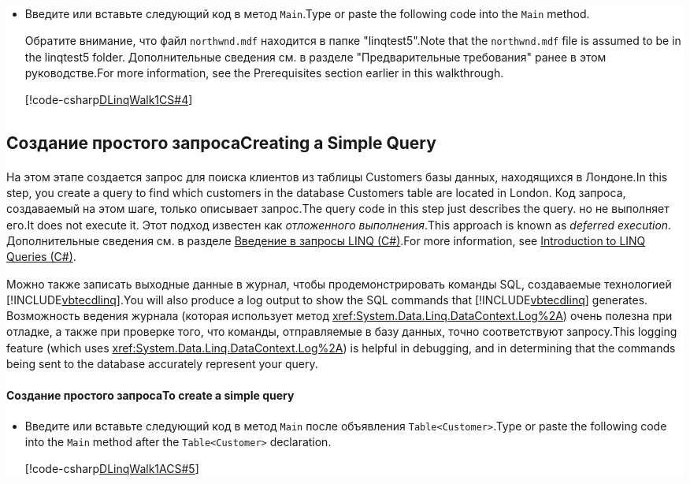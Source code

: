 -   <span data-ttu-id="83311-162">Введите или вставьте следующий код в метод `Main`.</span><span class="sxs-lookup"><span data-stu-id="83311-162">Type or paste the following code into the `Main` method.</span></span>  
  
     <span data-ttu-id="83311-163">Обратите внимание, что файл `northwnd.mdf` находится в папке "linqtest5".</span><span class="sxs-lookup"><span data-stu-id="83311-163">Note that the `northwnd.mdf` file is assumed to be in the linqtest5 folder.</span></span> <span data-ttu-id="83311-164">Дополнительные сведения см. в разделе "Предварительные требования" ранее в этом руководстве.</span><span class="sxs-lookup"><span data-stu-id="83311-164">For more information, see the Prerequisites section earlier in this walkthrough.</span></span>  
  
     [!code-csharp[DLinqWalk1CS#4](../../../../../../samples/snippets/csharp/VS_Snippets_Data/DLinqWalk1CS/cs/Program.cs#4)]  
  
## <a name="creating-a-simple-query"></a><span data-ttu-id="83311-165">Создание простого запроса</span><span class="sxs-lookup"><span data-stu-id="83311-165">Creating a Simple Query</span></span>  
 <span data-ttu-id="83311-166">На этом этапе создается запрос для поиска клиентов из таблицы Customers базы данных, находящихся в Лондоне.</span><span class="sxs-lookup"><span data-stu-id="83311-166">In this step, you create a query to find which customers in the database Customers table are located in London.</span></span> <span data-ttu-id="83311-167">Код запроса, создаваемый на этом шаге, только описывает запрос.</span><span class="sxs-lookup"><span data-stu-id="83311-167">The query code in this step just describes the query.</span></span> <span data-ttu-id="83311-168">но не выполняет его.</span><span class="sxs-lookup"><span data-stu-id="83311-168">It does not execute it.</span></span> <span data-ttu-id="83311-169">Этот подход известен как *отложенного выполнения*.</span><span class="sxs-lookup"><span data-stu-id="83311-169">This approach is known as *deferred execution*.</span></span> <span data-ttu-id="83311-170">Дополнительные сведения см. в разделе [Введение в запросы LINQ (C#)](~/docs/csharp/programming-guide/concepts/linq/introduction-to-linq-queries.md).</span><span class="sxs-lookup"><span data-stu-id="83311-170">For more information, see [Introduction to LINQ Queries (C#)](~/docs/csharp/programming-guide/concepts/linq/introduction-to-linq-queries.md).</span></span>  
  
 <span data-ttu-id="83311-171">Можно также записать выходные данные в журнал, чтобы продемонстрировать команды SQL, создаваемые технологией [!INCLUDE[vbtecdlinq](../../../../../../includes/vbtecdlinq-md.md)].</span><span class="sxs-lookup"><span data-stu-id="83311-171">You will also produce a log output to show the SQL commands that [!INCLUDE[vbtecdlinq](../../../../../../includes/vbtecdlinq-md.md)] generates.</span></span> <span data-ttu-id="83311-172">Возможность ведения журнала (которая использует метод <xref:System.Data.Linq.DataContext.Log%2A>) очень полезна при отладке, а также при проверке того, что команды, отправляемые в базу данных, точно соответствуют запросу.</span><span class="sxs-lookup"><span data-stu-id="83311-172">This logging feature (which uses <xref:System.Data.Linq.DataContext.Log%2A>) is helpful in debugging, and in determining that the commands being sent to the database accurately represent your query.</span></span>  
  
#### <a name="to-create-a-simple-query"></a><span data-ttu-id="83311-173">Создание простого запроса</span><span class="sxs-lookup"><span data-stu-id="83311-173">To create a simple query</span></span>  
  
-   <span data-ttu-id="83311-174">Введите или вставьте следующий код в метод `Main` после объявления `Table<Customer>`.</span><span class="sxs-lookup"><span data-stu-id="83311-174">Type or paste the following code into the `Main` method after the `Table<Customer>` declaration.</span></span>  
  
     [!code-csharp[DLinqWalk1ACS#5](../../../../../../samples/snippets/csharp/VS_Snippets_Data/DLinqWalk1ACS/cs/Program.cs#5)]  
  